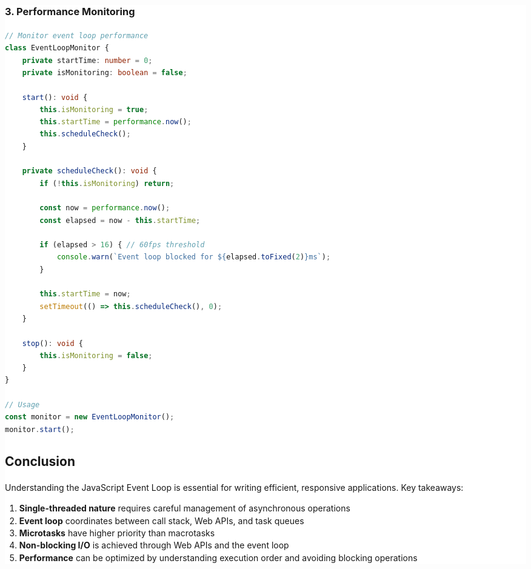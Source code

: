 ```typescript
```

### 3. Performance Monitoring

```typescript
// Monitor event loop performance
class EventLoopMonitor {
    private startTime: number = 0;
    private isMonitoring: boolean = false;
    
    start(): void {
        this.isMonitoring = true;
        this.startTime = performance.now();
        this.scheduleCheck();
    }
    
    private scheduleCheck(): void {
        if (!this.isMonitoring) return;
        
        const now = performance.now();
        const elapsed = now - this.startTime;
        
        if (elapsed > 16) { // 60fps threshold
            console.warn(`Event loop blocked for ${elapsed.toFixed(2)}ms`);
        }
        
        this.startTime = now;
        setTimeout(() => this.scheduleCheck(), 0);
    }
    
    stop(): void {
        this.isMonitoring = false;
    }
}

// Usage
const monitor = new EventLoopMonitor();
monitor.start();
```

## Conclusion

Understanding the JavaScript Event Loop is essential for writing efficient, responsive applications. Key takeaways:

1. **Single-threaded nature** requires careful management of asynchronous operations
2. **Event loop** coordinates between call stack, Web APIs, and task queues
3. **Microtasks** have higher priority than macrotasks
4. **Non-blocking I/O** is achieved through Web APIs and the event loop
5. **Performance** can be optimized by understanding execution order and avoiding blocking operations
